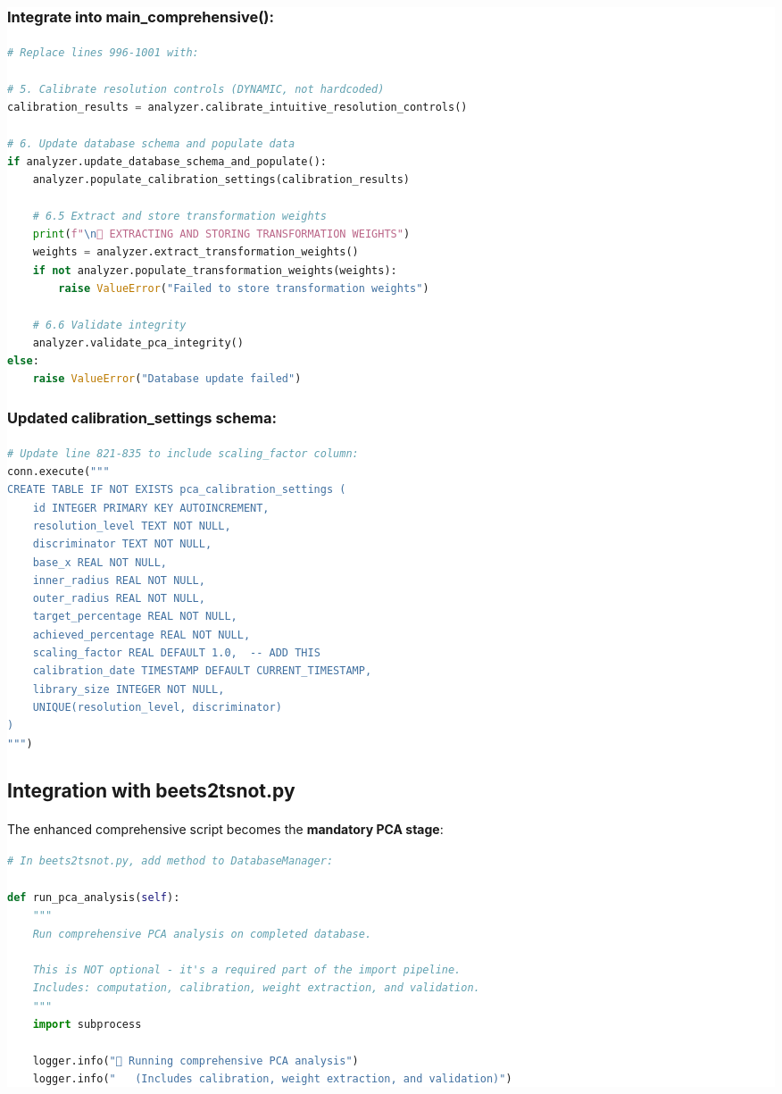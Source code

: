 ### Integrate into main_comprehensive():

```python
# Replace lines 996-1001 with:

# 5. Calibrate resolution controls (DYNAMIC, not hardcoded)
calibration_results = analyzer.calibrate_intuitive_resolution_controls()

# 6. Update database schema and populate data
if analyzer.update_database_schema_and_populate():
    analyzer.populate_calibration_settings(calibration_results)

    # 6.5 Extract and store transformation weights
    print(f"\n💾 EXTRACTING AND STORING TRANSFORMATION WEIGHTS")
    weights = analyzer.extract_transformation_weights()
    if not analyzer.populate_transformation_weights(weights):
        raise ValueError("Failed to store transformation weights")

    # 6.6 Validate integrity
    analyzer.validate_pca_integrity()
else:
    raise ValueError("Database update failed")
```

### Updated calibration_settings schema:

```python
# Update line 821-835 to include scaling_factor column:
conn.execute("""
CREATE TABLE IF NOT EXISTS pca_calibration_settings (
    id INTEGER PRIMARY KEY AUTOINCREMENT,
    resolution_level TEXT NOT NULL,
    discriminator TEXT NOT NULL,
    base_x REAL NOT NULL,
    inner_radius REAL NOT NULL,
    outer_radius REAL NOT NULL,
    target_percentage REAL NOT NULL,
    achieved_percentage REAL NOT NULL,
    scaling_factor REAL DEFAULT 1.0,  -- ADD THIS
    calibration_date TIMESTAMP DEFAULT CURRENT_TIMESTAMP,
    library_size INTEGER NOT NULL,
    UNIQUE(resolution_level, discriminator)
)
""")
```

## Integration with beets2tsnot.py

The enhanced comprehensive script becomes the **mandatory PCA stage**:

```python
# In beets2tsnot.py, add method to DatabaseManager:

def run_pca_analysis(self):
    """
    Run comprehensive PCA analysis on completed database.

    This is NOT optional - it's a required part of the import pipeline.
    Includes: computation, calibration, weight extraction, and validation.
    """
    import subprocess

    logger.info("🧮 Running comprehensive PCA analysis")
    logger.info("   (Includes calibration, weight extraction, and validation)")

```